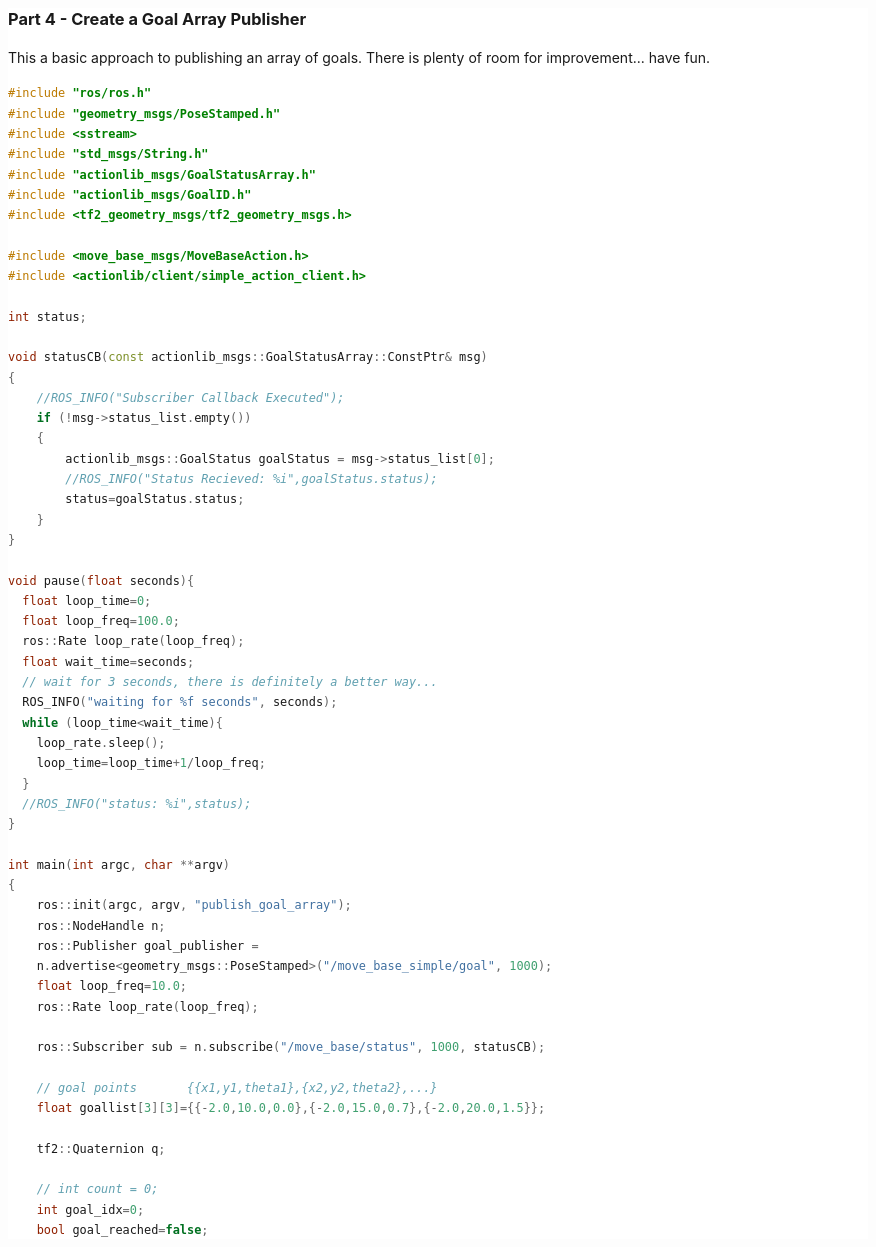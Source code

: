 ### Part 4 - Create a Goal Array Publisher 

This a basic approach to publishing an array of goals. There is plenty of room for improvement... have fun.

```c++
#include "ros/ros.h"
#include "geometry_msgs/PoseStamped.h"
#include <sstream>
#include "std_msgs/String.h"
#include "actionlib_msgs/GoalStatusArray.h"
#include "actionlib_msgs/GoalID.h"
#include <tf2_geometry_msgs/tf2_geometry_msgs.h>

#include <move_base_msgs/MoveBaseAction.h>
#include <actionlib/client/simple_action_client.h>

int status;

void statusCB(const actionlib_msgs::GoalStatusArray::ConstPtr& msg) 
{ 
    //ROS_INFO("Subscriber Callback Executed"); 
    if (!msg->status_list.empty()) 
    { 
        actionlib_msgs::GoalStatus goalStatus = msg->status_list[0]; 
        //ROS_INFO("Status Recieved: %i",goalStatus.status); 
        status=goalStatus.status;
    } 
} 

void pause(float seconds){
  float loop_time=0;
  float loop_freq=100.0;
  ros::Rate loop_rate(loop_freq);
  float wait_time=seconds;
  // wait for 3 seconds, there is definitely a better way...
  ROS_INFO("waiting for %f seconds", seconds);
  while (loop_time<wait_time){
    loop_rate.sleep();
    loop_time=loop_time+1/loop_freq;      
  }    
  //ROS_INFO("status: %i",status);
}

int main(int argc, char **argv)
{
    ros::init(argc, argv, "publish_goal_array");
    ros::NodeHandle n;
    ros::Publisher goal_publisher =
    n.advertise<geometry_msgs::PoseStamped>("/move_base_simple/goal", 1000);
    float loop_freq=10.0;
    ros::Rate loop_rate(loop_freq);

    ros::Subscriber sub = n.subscribe("/move_base/status", 1000, statusCB);

    // goal points       {{x1,y1,theta1},{x2,y2,theta2},...}
    float goallist[3][3]={{-2.0,10.0,0.0},{-2.0,15.0,0.7},{-2.0,20.0,1.5}};

    tf2::Quaternion q;

    // int count = 0;   
    int goal_idx=0;
    bool goal_reached=false;   

```